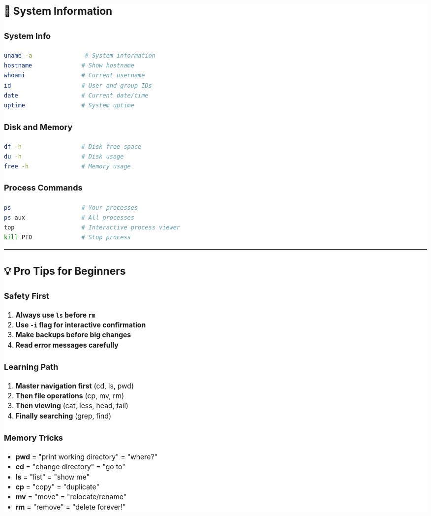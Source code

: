 
## 🔧 System Information

### System Info
```bash
uname -a               # System information
hostname              # Show hostname
whoami                # Current username
id                    # User and group IDs
date                  # Current date/time
uptime                # System uptime
```

### Disk and Memory
```bash
df -h                 # Disk free space
du -h                 # Disk usage
free -h               # Memory usage
```

### Process Commands
```bash
ps                    # Your processes
ps aux                # All processes
top                   # Interactive process viewer
kill PID              # Stop process
```

---

## 💡 Pro Tips for Beginners

### Safety First
1. **Always use `ls` before `rm`**
2. **Use `-i` flag for interactive confirmation**
3. **Make backups before big changes**
4. **Read error messages carefully**

### Learning Path
1. **Master navigation first** (cd, ls, pwd)
2. **Then file operations** (cp, mv, rm)
3. **Then viewing** (cat, less, head, tail)
4. **Finally searching** (grep, find)

### Memory Tricks
- **pwd** = "print working directory" = "where?"
- **cd** = "change directory" = "go to"
- **ls** = "list" = "show me"
- **cp** = "copy" = "duplicate"
- **mv** = "move" = "relocate/rename"
- **rm** = "remove" = "delete forever!"
